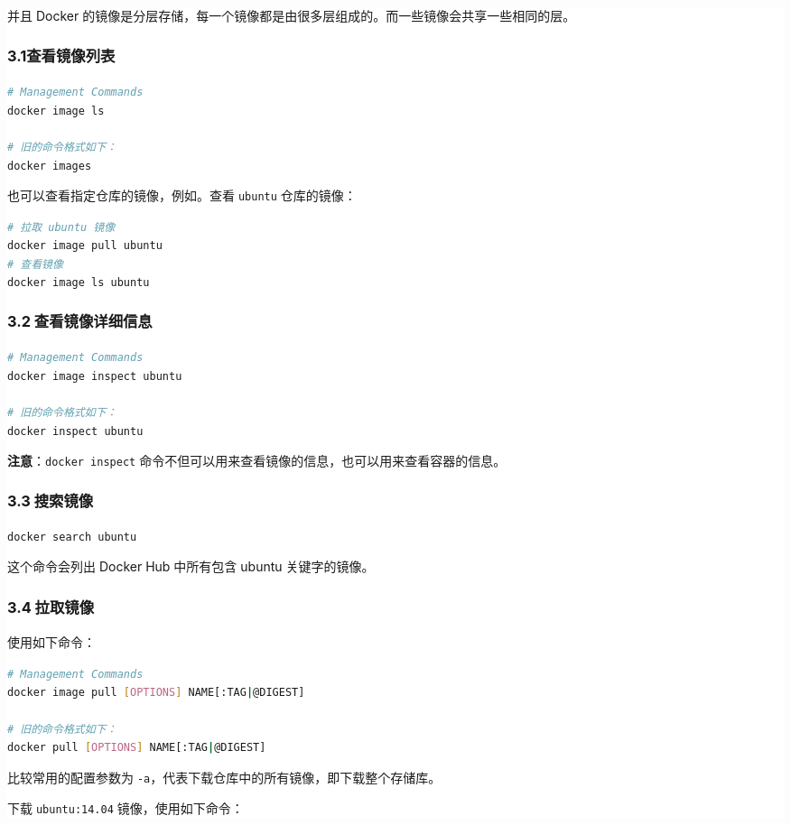 并且 Docker 的镜像是分层存储，每一个镜像都是由很多层组成的。而一些镜像会共享一些相同的层。

### 3.1查看镜像列表

```bash
# Management Commands
docker image ls

# 旧的命令格式如下：
docker images
```

也可以查看指定仓库的镜像，例如。查看 `ubuntu` 仓库的镜像：

```bash
# 拉取 ubuntu 镜像
docker image pull ubuntu
# 查看镜像
docker image ls ubuntu
```

### 3.2 查看镜像详细信息

```bash
# Management Commands
docker image inspect ubuntu

# 旧的命令格式如下：
docker inspect ubuntu
```

**注意**：`docker inspect` 命令不但可以用来查看镜像的信息，也可以用来查看容器的信息。

### 3.3 搜索镜像

```bash
docker search ubuntu
```

这个命令会列出 Docker Hub 中所有包含 ubuntu 关键字的镜像。

### 3.4 拉取镜像

使用如下命令：

```bash
# Management Commands
docker image pull [OPTIONS] NAME[:TAG|@DIGEST]

# 旧的命令格式如下：
docker pull [OPTIONS] NAME[:TAG|@DIGEST]
```

比较常用的配置参数为 `-a`，代表下载仓库中的所有镜像，即下载整个存储库。

下载 `ubuntu:14.04` 镜像，使用如下命令：
